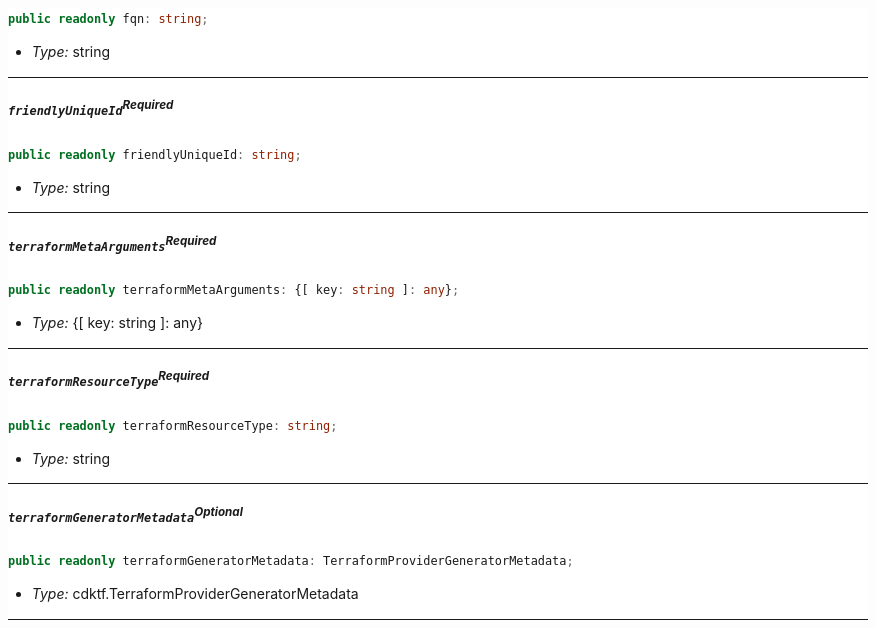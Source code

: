 ```typescript
public readonly fqn: string;
```

- *Type:* string

---

##### `friendlyUniqueId`<sup>Required</sup> <a name="friendlyUniqueId" id="rhizo-co-terraform-provider-oci.osmanagementSoftwareSource.OsmanagementSoftwareSource.property.friendlyUniqueId"></a>

```typescript
public readonly friendlyUniqueId: string;
```

- *Type:* string

---

##### `terraformMetaArguments`<sup>Required</sup> <a name="terraformMetaArguments" id="rhizo-co-terraform-provider-oci.osmanagementSoftwareSource.OsmanagementSoftwareSource.property.terraformMetaArguments"></a>

```typescript
public readonly terraformMetaArguments: {[ key: string ]: any};
```

- *Type:* {[ key: string ]: any}

---

##### `terraformResourceType`<sup>Required</sup> <a name="terraformResourceType" id="rhizo-co-terraform-provider-oci.osmanagementSoftwareSource.OsmanagementSoftwareSource.property.terraformResourceType"></a>

```typescript
public readonly terraformResourceType: string;
```

- *Type:* string

---

##### `terraformGeneratorMetadata`<sup>Optional</sup> <a name="terraformGeneratorMetadata" id="rhizo-co-terraform-provider-oci.osmanagementSoftwareSource.OsmanagementSoftwareSource.property.terraformGeneratorMetadata"></a>

```typescript
public readonly terraformGeneratorMetadata: TerraformProviderGeneratorMetadata;
```

- *Type:* cdktf.TerraformProviderGeneratorMetadata

---
